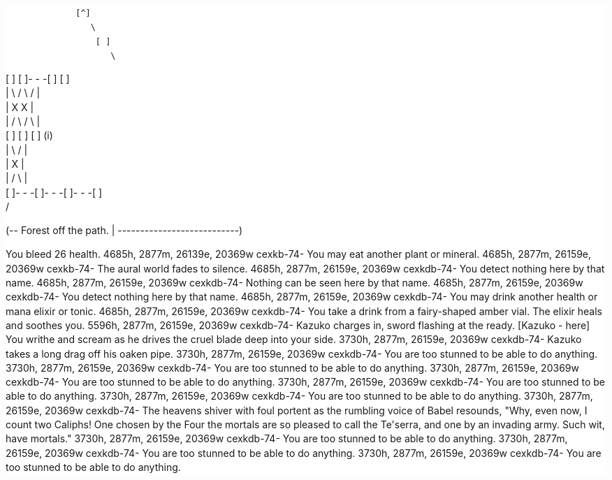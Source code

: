                   [^]                                 
                     \                                
                      [ ]                             
                         \                            
  [ ]     [ ]- - -[ ]     [ ]                         
   | \   /           \   / |                          
   |   X               X   |                          
   | /   \           /   \ |                          
  [ ]     [ ]     [ ]     (i)                         
   |         \   /         |                          
   |           X           |                          
   |         /   \         |                          
  [ ]- - -[ ]- - -[ ]- - -[ ]                         
 /                                                    
                                                      
                                                      
                                                      
                                                      
(-- Forest off the path. | ---------------------------)

You bleed 26 health.
4685h, 2877m, 26139e, 20369w cexkb-74-
You may eat another plant or mineral.
4685h, 2877m, 26159e, 20369w cexkb-74-
The aural world fades to silence.
4685h, 2877m, 26159e, 20369w cexkdb-74-
You detect nothing here by that name.
4685h, 2877m, 26159e, 20369w cexkdb-74-
Nothing can be seen here by that name.
4685h, 2877m, 26159e, 20369w cexkdb-74-
You detect nothing here by that name.
4685h, 2877m, 26159e, 20369w cexkdb-74-
You may drink another health or mana elixir or tonic.
4685h, 2877m, 26159e, 20369w cexkdb-74-
You take a drink from a fairy-shaped amber vial.
The elixir heals and soothes you.
5596h, 2877m, 26159e, 20369w cexkdb-74-
Kazuko charges in, sword flashing at the ready.
[Kazuko - here]
You writhe and scream as he drives the cruel blade deep into your side.
3730h, 2877m, 26159e, 20369w cexkdb-74-
Kazuko takes a long drag off his oaken pipe.
3730h, 2877m, 26159e, 20369w cexkdb-74-
You are too stunned to be able to do anything.
3730h, 2877m, 26159e, 20369w cexkdb-74-
You are too stunned to be able to do anything.
3730h, 2877m, 26159e, 20369w cexkdb-74-
You are too stunned to be able to do anything.
3730h, 2877m, 26159e, 20369w cexkdb-74-
You are too stunned to be able to do anything.
3730h, 2877m, 26159e, 20369w cexkdb-74-
You are too stunned to be able to do anything.
3730h, 2877m, 26159e, 20369w cexkdb-74-
The heavens shiver with foul portent as the rumbling voice of Babel resounds, "Why, even now, I count two Caliphs! One chosen by the Four the mortals are so pleased to call the Te'serra, and one by an invading army. Such wit, have mortals."
3730h, 2877m, 26159e, 20369w cexkdb-74-
You are too stunned to be able to do anything.
3730h, 2877m, 26159e, 20369w cexkdb-74-
You are too stunned to be able to do anything.
3730h, 2877m, 26159e, 20369w cexkdb-74-
You are too stunned to be able to do anything.